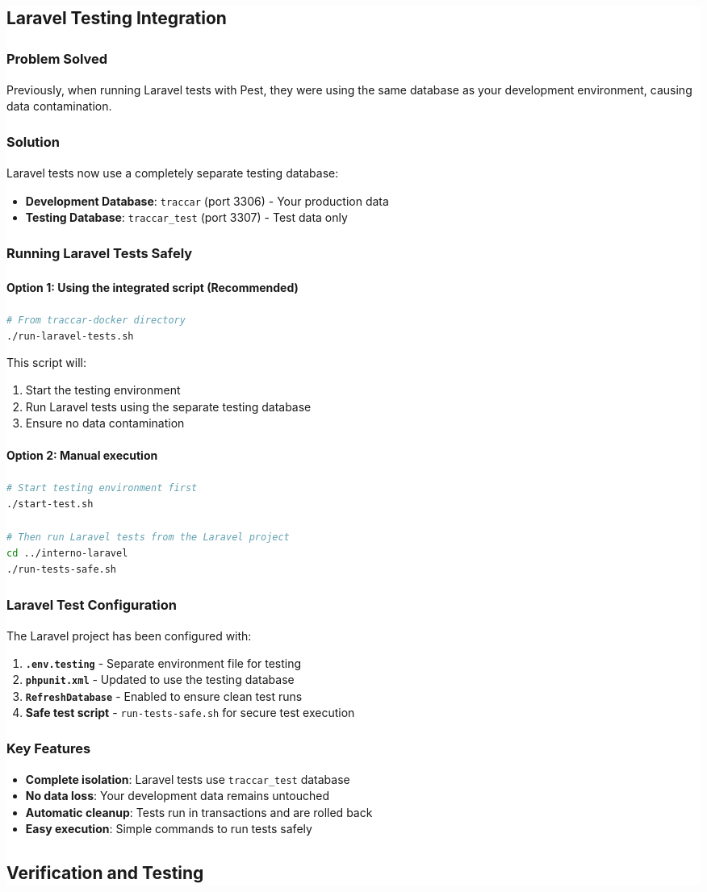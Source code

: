 ## Laravel Testing Integration

### Problem Solved
Previously, when running Laravel tests with Pest, they were using the same database as your development environment, causing data contamination.

### Solution
Laravel tests now use a completely separate testing database:

- **Development Database**: `traccar` (port 3306) - Your production data
- **Testing Database**: `traccar_test` (port 3307) - Test data only

### Running Laravel Tests Safely

#### Option 1: Using the integrated script (Recommended)
```bash
# From traccar-docker directory
./run-laravel-tests.sh
```

This script will:
1. Start the testing environment
2. Run Laravel tests using the separate testing database
3. Ensure no data contamination

#### Option 2: Manual execution
```bash
# Start testing environment first
./start-test.sh

# Then run Laravel tests from the Laravel project
cd ../interno-laravel
./run-tests-safe.sh
```

### Laravel Test Configuration

The Laravel project has been configured with:

1. **`.env.testing`** - Separate environment file for testing
2. **`phpunit.xml`** - Updated to use the testing database
3. **`RefreshDatabase`** - Enabled to ensure clean test runs
4. **Safe test script** - `run-tests-safe.sh` for secure test execution

### Key Features

- **Complete isolation**: Laravel tests use `traccar_test` database
- **No data loss**: Your development data remains untouched
- **Automatic cleanup**: Tests run in transactions and are rolled back
- **Easy execution**: Simple commands to run tests safely

## Verification and Testing
